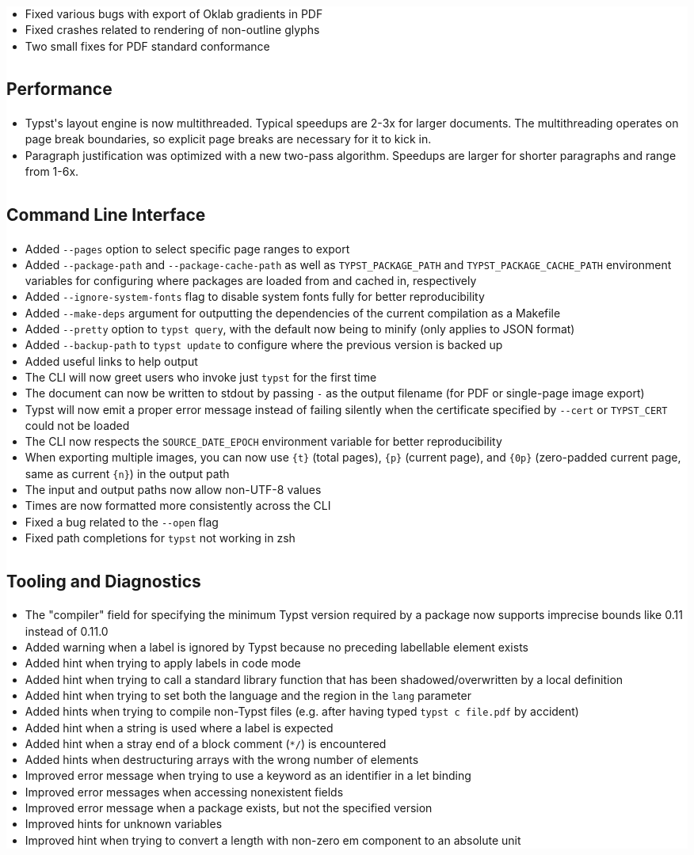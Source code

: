 - Fixed various bugs with export of Oklab gradients in PDF
- Fixed crashes related to rendering of non-outline glyphs
- Two small fixes for PDF standard conformance

## Performance
- Typst's layout engine is now multithreaded. Typical speedups are 2-3x for
  larger documents. The multithreading operates on page break boundaries, so
  explicit page breaks are necessary for it to kick in.
- Paragraph justification was optimized with a new two-pass algorithm. Speedups
  are larger for shorter paragraphs and range from 1-6x.

## Command Line Interface
- Added `--pages` option to select specific page ranges to export
- Added `--package-path` and `--package-cache-path` as well as
  `TYPST_PACKAGE_PATH` and `TYPST_PACKAGE_CACHE_PATH` environment variables for
  configuring where packages are loaded from and cached in, respectively
- Added `--ignore-system-fonts` flag to disable system fonts fully for better
  reproducibility
- Added `--make-deps` argument for outputting the dependencies of the current
  compilation as a Makefile
- Added `--pretty` option to `typst query`, with the default now being to minify
  (only applies to JSON format)
- Added `--backup-path` to `typst update` to configure where the previous
  version is backed up
- Added useful links to help output
- The CLI will now greet users who invoke just `typst` for the first time
- The document can now be written to stdout by passing `-` as the output
  filename (for PDF or single-page image export)
- Typst will now emit a proper error message instead of failing silently when
  the certificate specified by `--cert` or `TYPST_CERT` could not be loaded
- The CLI now respects the `SOURCE_DATE_EPOCH` environment variable for better
  reproducibility
- When exporting multiple images, you can now use `{t}` (total pages), `{p}`
  (current page), and `{0p}` (zero-padded current page, same as current `{n}`)
  in the output path
- The input and output paths now allow non-UTF-8 values
- Times are now formatted more consistently across the CLI
- Fixed a bug related to the `--open` flag
- Fixed path completions for `typst` not working in zsh

## Tooling and Diagnostics
- The "compiler" field for specifying the minimum Typst version required by a
  package now supports imprecise bounds like 0.11 instead of 0.11.0
- Added warning when a label is ignored by Typst because no preceding labellable
  element exists
- Added hint when trying to apply labels in code mode
- Added hint when trying to call a standard library function that has been
  shadowed/overwritten by a local definition
- Added hint when trying to set both the language and the region in the `lang`
  parameter
- Added hints when trying to compile non-Typst files (e.g. after having typed
  `typst c file.pdf` by accident)
- Added hint when a string is used where a label is expected
- Added hint when a stray end of a block comment (`*/`) is encountered
- Added hints when destructuring arrays with the wrong number of elements
- Improved error message when trying to use a keyword as an identifier in a let
  binding
- Improved error messages when accessing nonexistent fields
- Improved error message when a package exists, but not the specified version
- Improved hints for unknown variables
- Improved hint when trying to convert a length with non-zero em component to an
  absolute unit